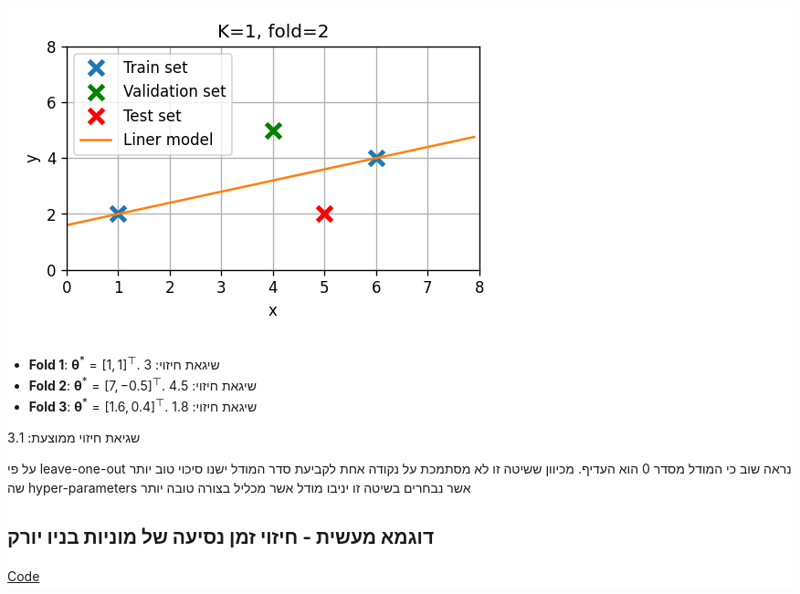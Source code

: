 ![](./output/ex_4_3_4_order_1_fold_2.png)

</div>
</div>

- **Fold 1**: $\boldsymbol{\theta}^*=[1, 1]^{\top}$. שיגאת חיזוי: $3$
- **Fold 2**: $\boldsymbol{\theta}^*=[7,-0.5]^{\top}$. שיגאת חיזוי: $4.5$
- **Fold 3**: $\boldsymbol{\theta}^*=[1.6,0.4]^{\top}$. שיגאת חיזוי: $1.8$

שגיאת חיזוי ממוצעת: $3.1$

על פי leave-one-out נראה שוב כי המודל מסדר 0 הוא העדיף. מכיוון ששיטה זו לא מסתמכת על נקודה אחת לקביעת סדר המודל ישנו סיכוי טוב יותר שה hyper-parameters אשר נבחרים בשיטה זו יניבו מודל אשר מכליל בצורה טובה יותר

## דוגמא מעשית - חיזוי זמן נסיעה של מוניות בניו יורק

<div dir="ltr">
<a href="./example/" class="link-button" target="_blank">Code</a>
</div>

<div class="imgbox" style="max-width:250px">
